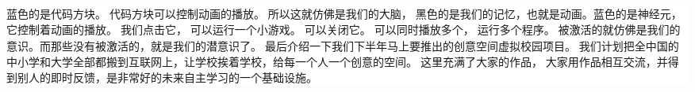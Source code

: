 蓝色的是代码方块。
代码方块可以控制动画的播放。
所以这就仿佛是我们的大脑，
黑色的是我们的记忆，也就是动画。蓝色的是神经元，它控制着动画的播放。
我们点击它，
可以运行一个小游戏。
可以关闭它。
可以同时播放多个，
运行多个程序。
被激活的就仿佛是我们的意识。而那些没有被激活的，就是我们的潜意识了。
最后介绍一下我们下半年马上要推出的创意空间虚拟校园项目。
我们计划把全中国的中小学和大学全部都搬到互联网上，让学校挨着学校，给每一个人一个创意的空间。
这里充满了大家的作品，
大家用作品相互交流，并得到别人的即时反馈，是非常好的未来自主学习的一个基础设施。